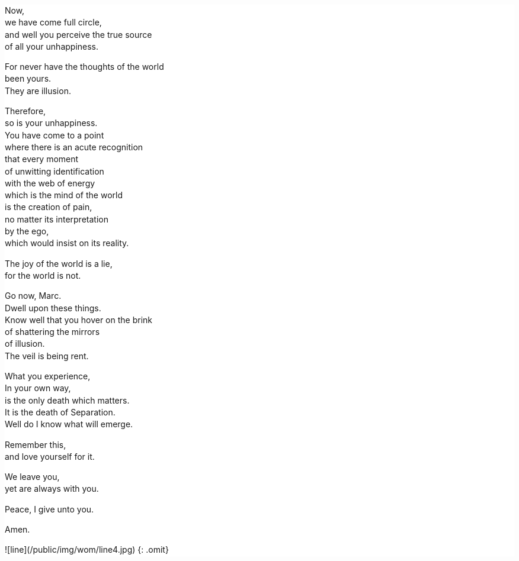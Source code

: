 Now,<br/>
we have come full circle,<br/>
and well you perceive the true source<br/>
of all your unhappiness.

For never have the thoughts of the world<br/>
been yours.<br/>
They are illusion.

Therefore,<br/>
so is your unhappiness.<br/>
You have come to a point<br/>
where there is an acute recognition<br/>
that every moment<br/>
of unwitting identification<br/>
with the web of energy<br/>
which is the mind of the world<br/>
is the creation of pain,<br/>
no matter its interpretation<br/>
by the ego,<br/>
which would insist on its reality.

The joy of the world is a lie,<br/>
for the world is not.

Go now, Marc.<br/>
Dwell upon these things.<br/>
Know well that you hover on the brink<br/>
of shattering the mirrors<br/>
of illusion.<br/>
The veil is being rent.

What you experience,<br/>
In your own way,<br/>
is the only death which matters.<br/>
It is the death of Separation.<br/>
Well do I know what will emerge.

Remember this,<br/>
and love yourself for it.

We leave you,<br/>
yet are always with you.

Peace, I give unto you.

Amen.

</div>

<div markdown="1" class="center">
![line](/public/img/wom/line4.jpg)
{: .omit}
</div>
